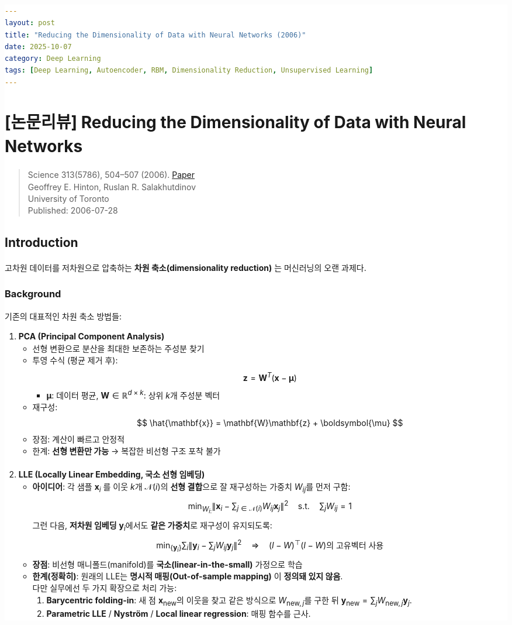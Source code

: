 ```yaml
---
layout: post
title: "Reducing the Dimensionality of Data with Neural Networks (2006)"
date: 2025-10-07
category: Deep Learning
tags: [Deep Learning, Autoencoder, RBM, Dimensionality Reduction, Unsupervised Learning]
---
```


# [논문리뷰] Reducing the Dimensionality of Data with Neural Networks

> Science 313(5786), 504–507 (2006). [Paper](https://www.cs.toronto.edu/~hinton/science.pdf)  
> Geoffrey E. Hinton, Ruslan R. Salakhutdinov  
> University of Toronto  
> Published: 2006-07-28

## Introduction

고차원 데이터를 저차원으로 압축하는 **차원 축소(dimensionality reduction)** 는 머신러닝의 오랜 과제다.<br>

### Background

기존의 대표적인 차원 축소 방법들:

1. **PCA (Principal Component Analysis)**
   - 선형 변환으로 분산을 최대한 보존하는 주성분 찾기
   - 투영 수식 (평균 제거 후):
     $$
     \mathbf{z} = \mathbf{W}^T (\mathbf{x} - \boldsymbol{\mu})
     $$
     - $\boldsymbol{\mu}$: 데이터 평균, $\mathbf{W} \in \mathbb{R}^{d \times k}$: 상위 $k$개 주성분 벡터
   - 재구성:
     $$
     \hat{\mathbf{x}} = \mathbf{W}\mathbf{z} + \boldsymbol{\mu}
     $$
   - 장점: 계산이 빠르고 안정적
   - 한계: **선형 변환만 가능** → 복잡한 비선형 구조 포착 불가

<div id="pca-visualization" style="width:100%; max-width:800px; margin: 20px auto;">
  <iframe src="/assets/pca-demo.html" width="100%" height="600px" frameborder="0" style="border: 1px solid #ddd; border-radius: 8px;"></iframe>
</div>

2. **LLE (Locally Linear Embedding, 국소 선형 임베딩)**
   - **아이디어**: 각 샘플 $\mathbf{x}_i$ 를 이웃 $k$개 $\mathcal{N}(i)$의 **선형 결합**으로 잘 재구성하는 가중치 $W_{ij}$를 먼저 구함:
     $$
     \min_{W_{i:}} \left\lVert \mathbf{x}_i - \sum_{j \in \mathcal{N}(i)} W_{ij} \mathbf{x}_j \right\rVert^2 \quad \text{s.t.} \quad \sum_{j} W_{ij} = 1
     $$
     그런 다음, **저차원 임베딩** $\mathbf{y}_i$에서도 **같은 가중치**로 재구성이 유지되도록:
     $$
     \min_{\{\mathbf{y}_i\}} \sum_i \left\lVert \mathbf{y}_i - \sum_{j} W_{ij} \mathbf{y}_j \right\rVert^2
     \quad \Rightarrow \quad (I-W)^{\top}(I-W) \text{의 고유벡터 사용}
     $$
   - **장점**: 비선형 매니폴드(manifold)를 **국소(linear-in-the-small)** 가정으로 학습
   - **한계(정확히)**: 원래의 LLE는 **명시적 매핑(Out-of-sample mapping)** 이 **정의돼 있지 않음**.  
     다만 실무에선 두 가지 확장으로 처리 가능:
     1. **Barycentric folding-in**: 새 점 $\mathbf{x}_{\text{new}}$의 이웃을 찾고 같은 방식으로 $W_{\text{new},j}$를 구한 뒤 $\mathbf{y}_{\text{new}} = \sum_j W_{\text{new},j} \mathbf{y}_j$.
     2. **Parametric LLE** / **Nyström** / **Local linear regression**: 매핑 함수를 근사.